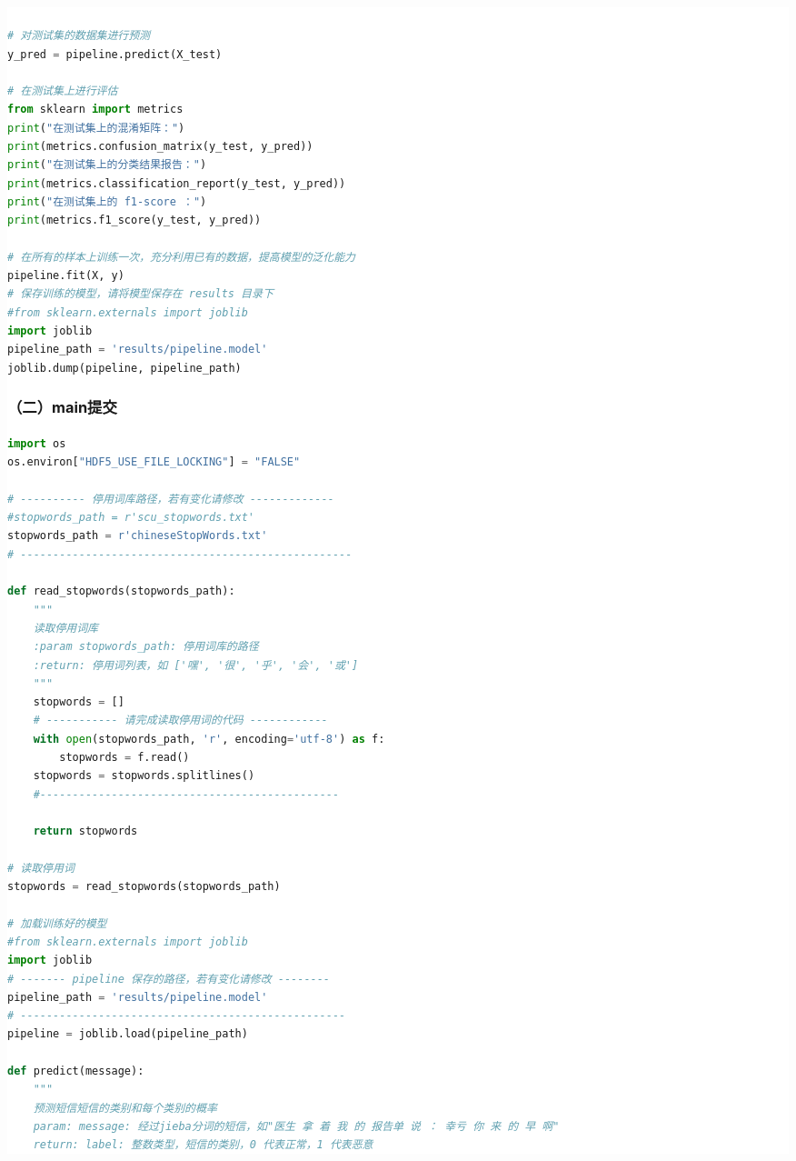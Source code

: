 ```Python

# 对测试集的数据集进行预测
y_pred = pipeline.predict(X_test)

# 在测试集上进行评估
from sklearn import metrics
print("在测试集上的混淆矩阵：")
print(metrics.confusion_matrix(y_test, y_pred))
print("在测试集上的分类结果报告：")
print(metrics.classification_report(y_test, y_pred))
print("在测试集上的 f1-score ：")
print(metrics.f1_score(y_test, y_pred))

# 在所有的样本上训练一次，充分利用已有的数据，提高模型的泛化能力
pipeline.fit(X, y)
# 保存训练的模型，请将模型保存在 results 目录下
#from sklearn.externals import joblib
import joblib
pipeline_path = 'results/pipeline.model'
joblib.dump(pipeline, pipeline_path)
```

### （二）main提交
```python
import os
os.environ["HDF5_USE_FILE_LOCKING"] = "FALSE"

# ---------- 停用词库路径，若有变化请修改 -------------
#stopwords_path = r'scu_stopwords.txt'
stopwords_path = r'chineseStopWords.txt'
# ---------------------------------------------------

def read_stopwords(stopwords_path):
    """
    读取停用词库
    :param stopwords_path: 停用词库的路径
    :return: 停用词列表，如 ['嘿', '很', '乎', '会', '或']
    """
    stopwords = []
    # ----------- 请完成读取停用词的代码 ------------
    with open(stopwords_path, 'r', encoding='utf-8') as f:
        stopwords = f.read()
    stopwords = stopwords.splitlines()
    #----------------------------------------------
    
    return stopwords

# 读取停用词
stopwords = read_stopwords(stopwords_path)

# 加载训练好的模型
#from sklearn.externals import joblib
import joblib
# ------- pipeline 保存的路径，若有变化请修改 --------
pipeline_path = 'results/pipeline.model'
# --------------------------------------------------
pipeline = joblib.load(pipeline_path)

def predict(message):
    """
    预测短信短信的类别和每个类别的概率
    param: message: 经过jieba分词的短信，如"医生 拿 着 我 的 报告单 说 ： 幸亏 你 来 的 早 啊"
    return: label: 整数类型，短信的类别，0 代表正常，1 代表恶意
```